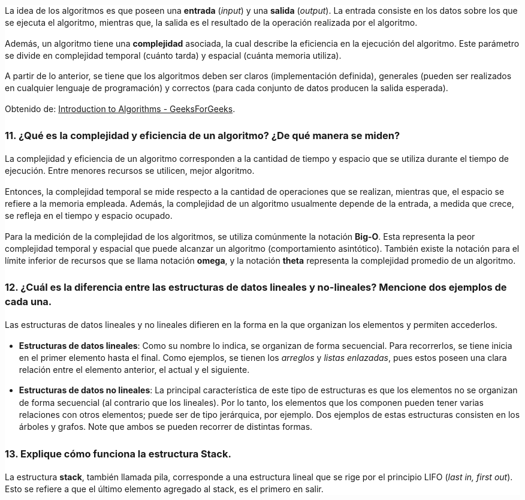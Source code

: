 La idea de los algoritmos es que poseen una __entrada__ (_input_) y una __salida__ (_output_). La entrada consiste en los datos sobre los que se ejecuta el algoritmo, mientras que, la salida es el resultado de la operación realizada por el algoritmo.

Además, un algoritmo tiene una __complejidad__ asociada, la cual describe la eficiencia en la ejecución del algoritmo. Este parámetro se divide en complejidad temporal (cuánto tarda) y espacial (cuánta memoria utiliza).

A partir de lo anterior, se tiene que los algoritmos deben ser claros (implementación definida), generales (pueden ser realizados en cualquier lenguaje de programación) y correctos (para cada conjunto de datos producen la salida esperada).

Obtenido de: [Introduction to Algorithms - GeeksForGeeks](https://www.geeksforgeeks.org/introduction-to-algorithms/).


### 11. ¿Qué es la complejidad y eficiencia de un algoritmo? ¿De qué manera se miden?

La complejidad y eficiencia de un algoritmo corresponden a la cantidad de tiempo y espacio que se utiliza durante el tiempo de ejecución. Entre menores recursos se utilicen, mejor algoritmo.

Entonces, la complejidad temporal se mide respecto a la cantidad de operaciones que se realizan, mientras que, el espacio se refiere a la memoria empleada. Además, la complejidad de un algoritmo usualmente depende de la entrada, a medida que crece, se refleja en el tiempo y espacio ocupado.

Para la medición de la complejidad de los algoritmos, se utiliza comúnmente la notación __Big-O__. Esta representa la peor complejidad temporal y espacial que puede alcanzar un algoritmo (comportamiento asintótico). También existe la notación para el límite inferior de recursos que se llama notación __omega__, y la notación __theta__ representa la complejidad promedio de un algoritmo.


### 12. ¿Cuál es la diferencia entre las estructuras de datos lineales y no-lineales? Mencione dos ejemplos de cada una.

Las estructuras de datos lineales y no lineales difieren en la forma en la que organizan los elementos y permiten accederlos.

- __Estructuras de datos lineales__: Como su nombre lo indica, se organizan de forma secuencial. Para recorrerlos, se tiene inicia en el primer elemento hasta el final. Como ejemplos, se tienen los _arreglos_ y _listas enlazadas_, pues estos poseen una clara relación entre el elemento anterior, el actual y el siguiente.

- __Estructuras de datos no lineales__: La principal característica de este tipo de estructuras es que los elementos no se organizan de forma secuencial (al contrario que los lineales). Por lo tanto, los elementos que los componen pueden tener varias relaciones con otros elementos; puede ser de tipo jerárquica, por ejemplo. Dos ejemplos de estas estructuras consisten en los árboles y grafos. Note que ambos se pueden recorrer de distintas formas.


### 13. Explique cómo funciona la estructura Stack.

La estructura __stack__, también llamada pila, corresponde a una estructura lineal que se rige por el principio LIFO (_last in, first out_). Esto se refiere a que el último elemento agregado al stack, es el primero en salir.
